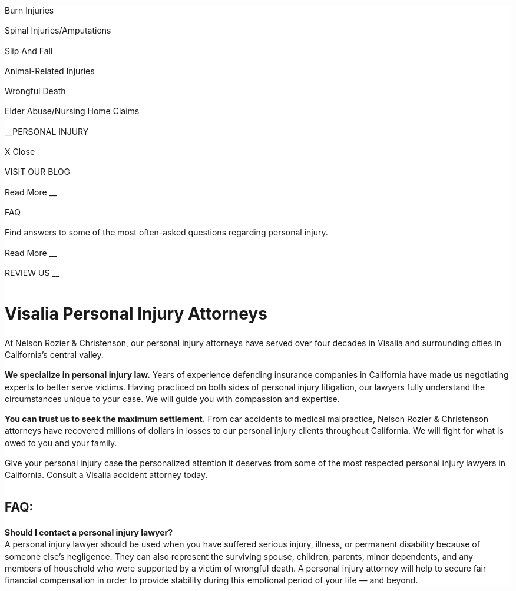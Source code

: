 Burn Injuries

Spinal Injuries/Amputations

Slip And Fall

Animal-Related Injuries

Wrongful Death

Elder Abuse/Nursing Home Claims

 __PERSONAL INJURY

X Close

VISIT OUR BLOG

Read More __

FAQ

Find answers to some of the most often-asked questions regarding personal
injury.

Read More __

REVIEW US __

# Visalia Personal Injury Attorneys

At Nelson Rozier & Christenson, our personal injury attorneys have served over
four decades in Visalia and surrounding cities in California’s central valley.

 **We specialize in personal injury law.** Years of experience defending
insurance companies in California have made us negotiating experts to better
serve victims. Having practiced on both sides of personal injury litigation,
our lawyers fully understand the circumstances unique to your case. We will
guide you with compassion and expertise.

 **You can trust us to seek the maximum settlement.** From car accidents to
medical malpractice, Nelson Rozier & Christenson attorneys have recovered
millions of dollars in losses to our personal injury clients throughout
California. We will fight for what is owed to you and your family.

Give your personal injury case the personalized attention it deserves from
some of the most respected personal injury lawyers in California. Consult a
Visalia accident attorney today.

## FAQ:

 **Should I contact a personal injury lawyer?**  
A personal injury lawyer should be used when you have suffered serious injury,
illness, or permanent disability because of someone else’s negligence. They
can also represent the surviving spouse, children, parents, minor dependents,
and any members of household who were supported by a victim of wrongful death.
A personal injury attorney will help to secure fair financial compensation in
order to provide stability during this emotional period of your life — and
beyond.
